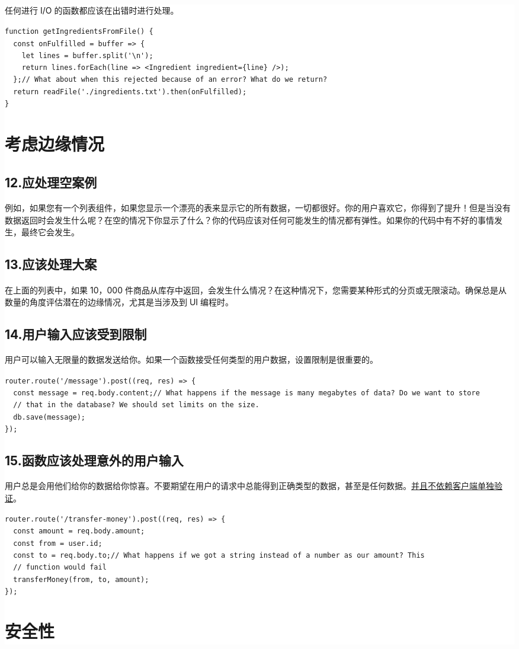 任何进行 I/O 的函数都应该在出错时进行处理。

```
function getIngredientsFromFile() {
  const onFulfilled = buffer => {
    let lines = buffer.split('\n');
    return lines.forEach(line => <Ingredient ingredient={line} />);
  };// What about when this rejected because of an error? What do we return?
  return readFile('./ingredients.txt').then(onFulfilled);
}
```

# 考虑边缘情况

## 12.应处理空案例

例如，如果您有一个列表组件，如果您显示一个漂亮的表来显示它的所有数据，一切都很好。你的用户喜欢它，你得到了提升！但是当没有数据返回时会发生什么呢？在空的情况下你显示了什么？你的代码应该对任何可能发生的情况都有弹性。如果你的代码中有不好的事情发生，最终它会发生。

## 13.应该处理大案

在上面的列表中，如果 10，000 件商品从库存中返回，会发生什么情况？在这种情况下，您需要某种形式的分页或无限滚动。确保总是从数量的角度评估潜在的边缘情况，尤其是当涉及到 UI 编程时。

## 14.用户输入应该受到限制

用户可以输入无限量的数据发送给你。如果一个函数接受任何类型的用户数据，设置限制是很重要的。

```
router.route('/message').post((req, res) => {
  const message = req.body.content;// What happens if the message is many megabytes of data? Do we want to store
  // that in the database? We should set limits on the size.
  db.save(message);
});
```

## 15.函数应该处理意外的用户输入

用户总是会用他们给你的数据给你惊喜。不要期望在用户的请求中总能得到正确类型的数据，甚至是任何数据。[并且不依赖客户端单独验证](https://twitter.com/ryconoclast/status/885523459748487169)。

```
router.route('/transfer-money').post((req, res) => {
  const amount = req.body.amount;
  const from = user.id;
  const to = req.body.to;// What happens if we got a string instead of a number as our amount? This
  // function would fail
  transferMoney(from, to, amount);
});
```

# 安全性
